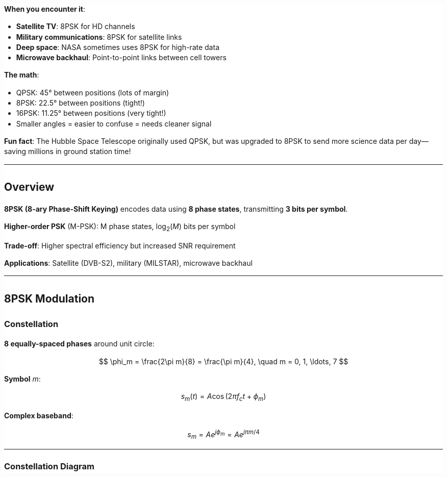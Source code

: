 **When you encounter it**:
- **Satellite TV**: 8PSK for HD channels
- **Military communications**: 8PSK for satellite links
- **Deep space**: NASA sometimes uses 8PSK for high-rate data
- **Microwave backhaul**: Point-to-point links between cell towers

**The math**:
- QPSK: 45° between positions (lots of margin)
- 8PSK: 22.5° between positions (tight!)
- 16PSK: 11.25° between positions (very tight!)
- Smaller angles = easier to confuse = needs cleaner signal

**Fun fact**: The Hubble Space Telescope originally used QPSK, but was upgraded to 8PSK to send more science data per day—saving millions in ground station time!

---

## Overview

**8PSK (8-ary Phase-Shift Keying)** encodes data using **8 phase states**, transmitting **3 bits per symbol**.

**Higher-order PSK** (M-PSK): M phase states, $\log_2(M)$ bits per symbol

**Trade-off**: Higher spectral efficiency but increased SNR requirement

**Applications**: Satellite (DVB-S2), military (MILSTAR), microwave backhaul

---

## 8PSK Modulation

### Constellation

**8 equally-spaced phases** around unit circle:

$$
\phi_m = \frac{2\pi m}{8} = \frac{\pi m}{4}, \quad m = 0, 1, \ldots, 7
$$

**Symbol** $m$:

$$
s_m(t) = A\cos(2\pi f_c t + \phi_m)
$$

**Complex baseband**:

$$
s_m = A e^{j\phi_m} = A e^{j\pi m/4}
$$

---

### Constellation Diagram
